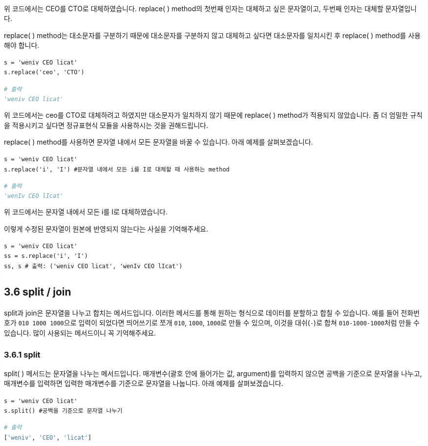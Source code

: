 위 코드에서는 CEO를 CTO로 대체하였습니다. replace( ) method의 첫번째 인자는 대체하고 싶은 문자열이고, 두번째 인자는 대체할 문자열입니다.

replace( ) method는 대소문자를 구분하기 때문에 대소문자를 구분하지 않고 대체하고 싶다면 대소문자를 일치시킨 후 replace( ) method를 사용해야 합니다.

```python-exec
s = 'weniv CEO licat'
s.replace('ceo', 'CTO')
```

```python
# 출력
'weniv CEO licat'
```

위 코드에서는 ceo를 CTO로 대체하려고 하였지만 대소문자가 일치하지 않기 때문에 replace( ) method가 적용되지 않았습니다. 좀 더 엄밀한 규칙을 적용시키고 싶다면 정규표현식 모듈을 사용하시는 것을 권해드립니다.

replace( ) method를 사용하면 문자열 내에서 모든 문자열을 바꿀 수 있습니다. 아래 예제를 살펴보겠습니다.

```python-exec
s = 'weniv CEO licat'
s.replace('i', 'I') #문자열 내에서 모든 i를 I로 대체할 때 사용하는 method
```

```python
# 출력
'wenIv CEO lIcat'
```

위 코드에서는 문자열 내에서 모든 i를 I로 대체하였습니다.

이렇게 수정된 문자열이 원본에 반영되지 않는다는 사실을 기억해주세요.

```python-exec
s = 'weniv CEO licat'
ss = s.replace('i', 'I')
ss, s # 출력: ('weniv CEO licat', 'wenIv CEO lIcat')
```

## 3.6 split / join

split과 join은 문자열을 나누고 합치는 메서드입니다. 이러한 메서드를 통해 원하는 형식으로 데이터를 분할하고 합칠 수 있습니다. 예를 들어 전화번호가 `010 1000 1000`으로 입력이 되었다면 띄어쓰기로 쪼개 `010`, `1000`, `1000`로 만들 수 있으며, 이것을 대쉬(`-`)로 합쳐 `010-1000-1000`처럼 만들 수 있습니다. 많이 사용되는 메서드이니 꼭 기억해주세요.

### 3.6.1 split

split( ) 메서드는 문자열을 나누는 메서드입니다. 매개변수(괄호 안에 들어가는 값, argument)를 입력하지 않으면 공백을 기준으로 문자열을 나누고, 매개변수를 입력하면 입력한 매개변수를 기준으로 문자열을 나눕니다. 아래 예제를 살펴보겠습니다.

```python-exec
s = 'weniv CEO licat'
s.split() #공백을 기준으로 문자열 나누기
```

```python
# 출력
['weniv', 'CEO', 'licat']
```
